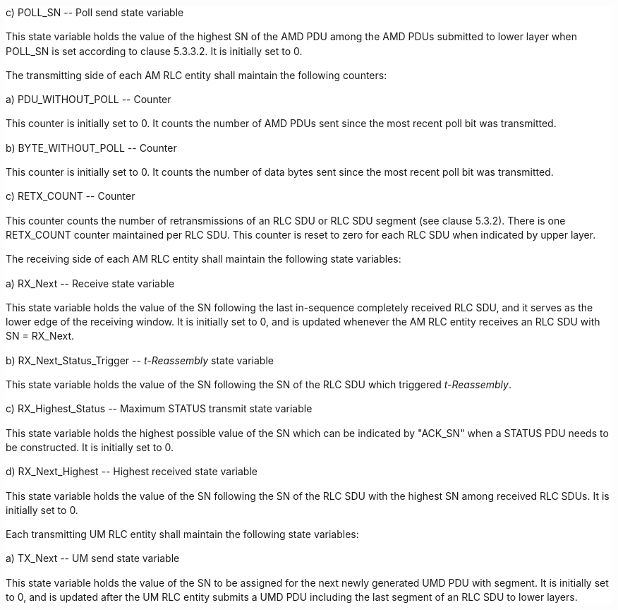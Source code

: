 c\) POLL_SN -- Poll send state variable

This state variable holds the value of the highest SN of the AMD PDU
among the AMD PDUs submitted to lower layer when POLL_SN is set
according to clause 5.3.3.2. It is initially set to 0.

The transmitting side of each AM RLC entity shall maintain the following
counters:

a\) PDU_WITHOUT_POLL -- Counter

This counter is initially set to 0. It counts the number of AMD PDUs
sent since the most recent poll bit was transmitted.

b\) BYTE_WITHOUT_POLL -- Counter

This counter is initially set to 0. It counts the number of data bytes
sent since the most recent poll bit was transmitted.

c\) RETX_COUNT -- Counter

This counter counts the number of retransmissions of an RLC SDU or RLC
SDU segment (see clause 5.3.2). There is one RETX_COUNT counter
maintained per RLC SDU. This counter is reset to zero for each RLC SDU
when indicated by upper layer.

The receiving side of each AM RLC entity shall maintain the following
state variables:

a\) RX_Next -- Receive state variable

This state variable holds the value of the SN following the last
in-sequence completely received RLC SDU, and it serves as the lower edge
of the receiving window. It is initially set to 0, and is updated
whenever the AM RLC entity receives an RLC SDU with SN = RX_Next.

b\) RX_Next_Status_Trigger -- *t-Reassembly* state variable

This state variable holds the value of the SN following the SN of the
RLC SDU which triggered *t-Reassembly*.

c\) RX_Highest_Status -- Maximum STATUS transmit state variable

This state variable holds the highest possible value of the SN which can
be indicated by \"ACK_SN\" when a STATUS PDU needs to be constructed. It
is initially set to 0.

d\) RX_Next_Highest -- Highest received state variable

This state variable holds the value of the SN following the SN of the
RLC SDU with the highest SN among received RLC SDUs. It is initially set
to 0.

Each transmitting UM RLC entity shall maintain the following state
variables:

a\) TX_Next -- UM send state variable

This state variable holds the value of the SN to be assigned for the
next newly generated UMD PDU with segment. It is initially set to 0, and
is updated after the UM RLC entity submits a UMD PDU including the last
segment of an RLC SDU to lower layers.
